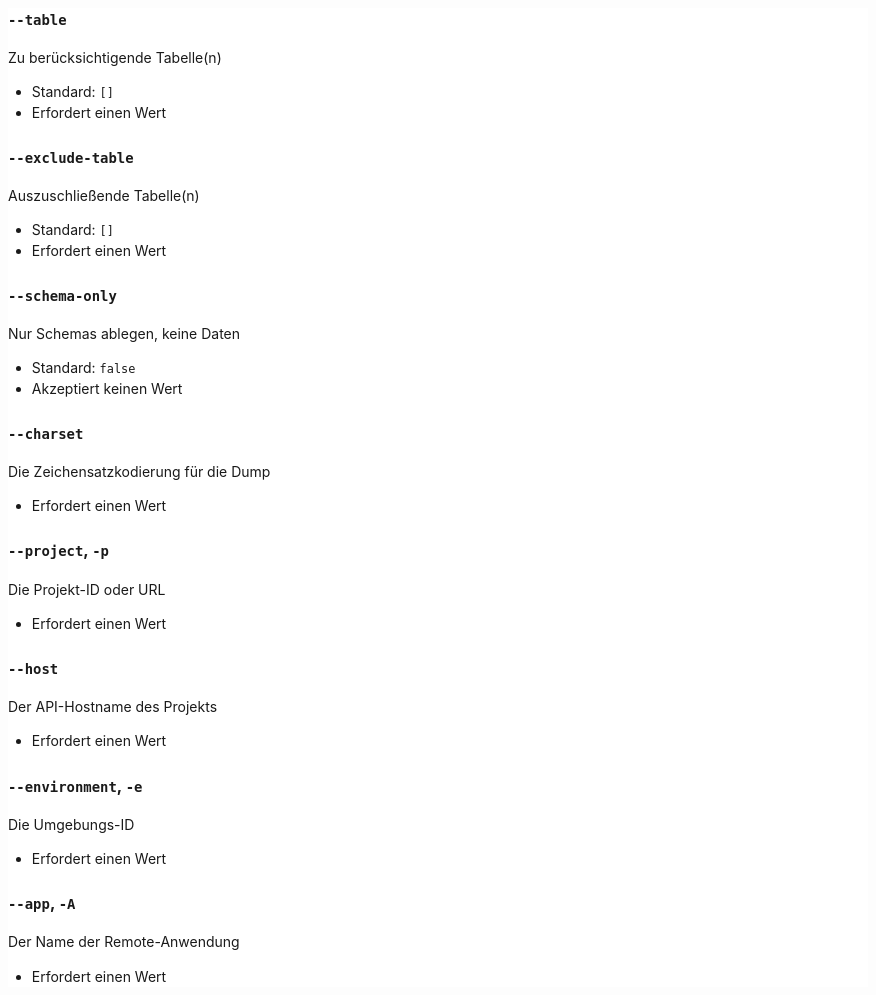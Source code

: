 ### `--table`

Zu berücksichtigende Tabelle(n)
- Standard: `[]`
- Erfordert einen Wert


### `--exclude-table`

Auszuschließende Tabelle(n)
- Standard: `[]`
- Erfordert einen Wert


### `--schema-only`

Nur Schemas ablegen, keine Daten
- Standard: `false`
- Akzeptiert keinen Wert


### `--charset`

Die Zeichensatzkodierung für die Dump
- Erfordert einen Wert



### `--project`, `-p`



Die Projekt-ID oder URL
- Erfordert einen Wert


### `--host`

Der API-Hostname des Projekts
- Erfordert einen Wert



### `--environment`, `-e`



Die Umgebungs-ID
- Erfordert einen Wert



### `--app`, `-A`



Der Name der Remote-Anwendung
- Erfordert einen Wert

